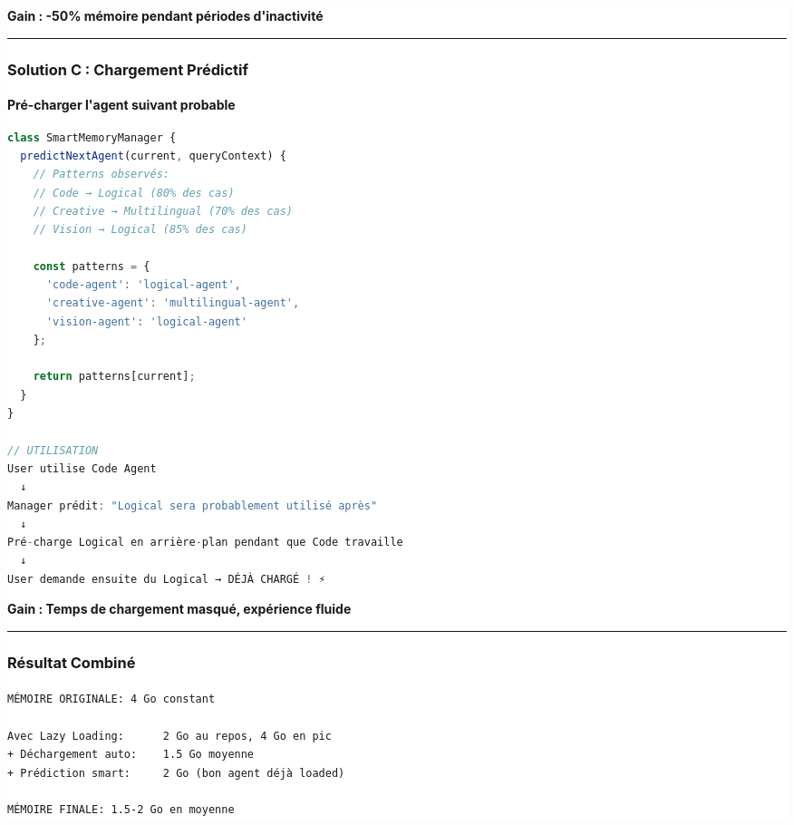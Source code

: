 ```typescript
```

**Gain : -50% mémoire pendant périodes d'inactivité**

---

### Solution C : Chargement Prédictif

**Pré-charger l'agent suivant probable**

```typescript
class SmartMemoryManager {
  predictNextAgent(current, queryContext) {
    // Patterns observés:
    // Code → Logical (80% des cas)
    // Creative → Multilingual (70% des cas)
    // Vision → Logical (85% des cas)
    
    const patterns = {
      'code-agent': 'logical-agent',
      'creative-agent': 'multilingual-agent',
      'vision-agent': 'logical-agent'
    };
    
    return patterns[current];
  }
}

// UTILISATION
User utilise Code Agent
  ↓
Manager prédit: "Logical sera probablement utilisé après"
  ↓
Pré-charge Logical en arrière-plan pendant que Code travaille
  ↓
User demande ensuite du Logical → DÉJÀ CHARGÉ ! ⚡
```

**Gain : Temps de chargement masqué, expérience fluide**

---

### Résultat Combiné

```
MÉMOIRE ORIGINALE: 4 Go constant

Avec Lazy Loading:      2 Go au repos, 4 Go en pic
+ Déchargement auto:    1.5 Go moyenne
+ Prédiction smart:     2 Go (bon agent déjà loaded)

MÉMOIRE FINALE: 1.5-2 Go en moyenne
```
